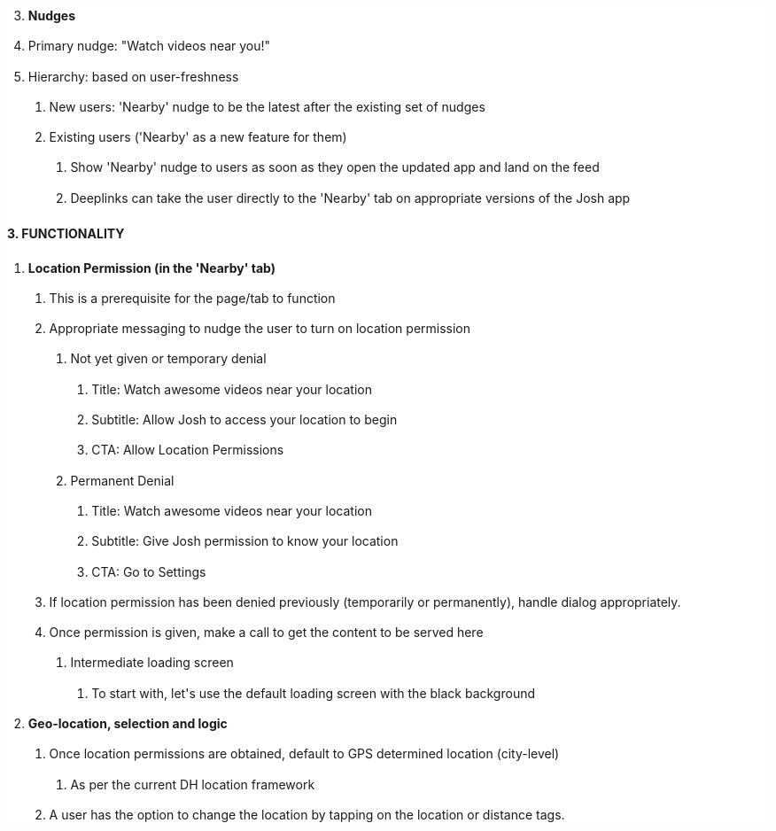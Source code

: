 3.  **Nudges**

4.  Primary nudge: "Watch videos near you!"

5.  Hierarchy: based on user-freshness

    1.  New users: 'Nearby' nudge to be the latest after the existing
        set of nudges

    2.  Existing users ('Nearby' as a new feature for them)

        1.  Show 'Nearby' nudge to users as soon as they open the
            updated app and land on the feed

        2.  Deeplinks can take the user directly to the 'Nearby' tab on
            appropriate versions of the Josh app

#### **3. FUNCTIONALITY**

1.  **Location Permission (in the 'Nearby' tab)**

    1.  This is a prerequisite for the page/tab to function 

    2.  Appropriate messaging to nudge the user to turn on location
        permission 

        1.  Not yet given or temporary denial

            1.  Title: Watch awesome videos near your location

            2.  Subtitle: Allow Josh to access your location to begin

            3.  CTA: Allow Location Permissions

        2.  Permanent Denial

            1.  Title: Watch awesome videos near your location

            2.  Subtitle: Give Josh permission to know your location

            3.  CTA: Go to Settings

    3.  If location permission has been denied previously (temporarily
        or permanently), handle dialog appropriately.

    4.  Once permission is given, make a call to get the content to be
        served here

        1.  Intermediate loading screen

            1.  To start with, let's use the default loading screen with
                the black background

2.  **Geo-location, selection and logic**

    1.  Once location permissions are obtained, default to GPS
        determined location (city-level)

        1.  As per the current DH location framework

    2.  A user has the option to change the location by tapping on the
        location or distance tags.
